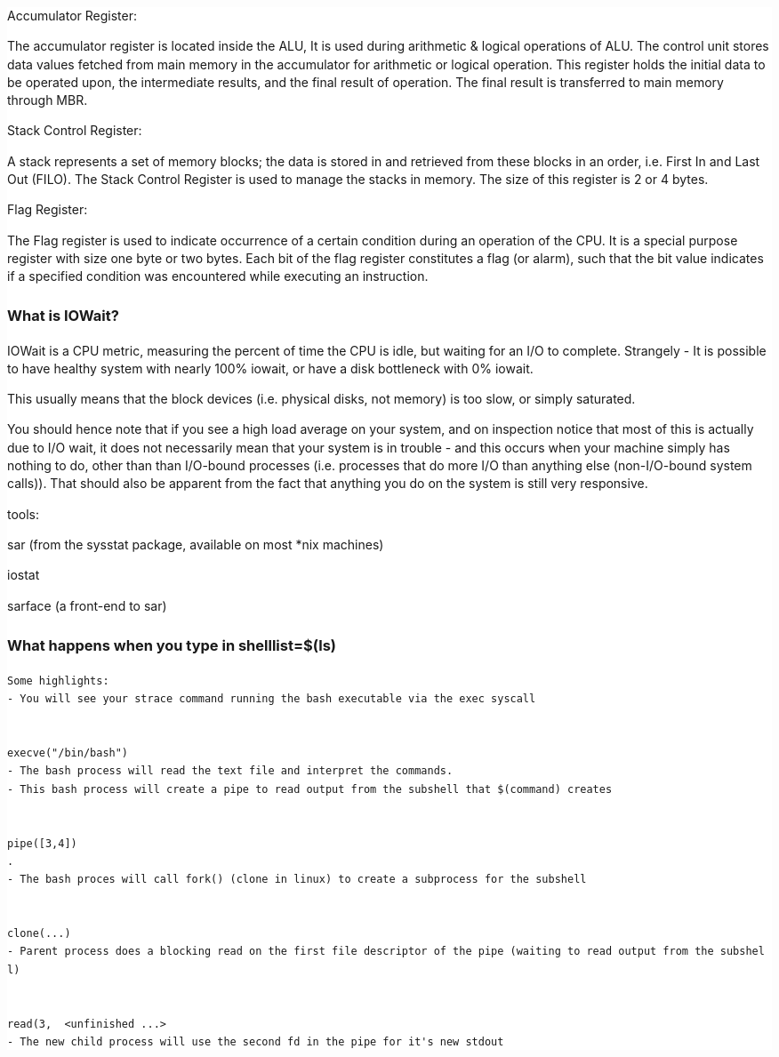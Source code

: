 Accumulator Register:

The accumulator register is located inside the ALU, It is used during arithmetic & logical operations of ALU. The control unit stores data values fetched from main memory in the accumulator for arithmetic or logical operation. This register holds the initial data to be operated upon, the intermediate results, and the final result of operation. The final result is transferred to main memory through MBR.

Stack Control Register:

A stack represents a set of memory blocks; the data is stored in and retrieved from these blocks in an order, i.e. First In and Last Out (FILO). The Stack Control Register is used to manage the stacks in memory. The size of this register is 2 or 4 bytes.

Flag Register:

The Flag register is used to indicate occurrence of a certain condition during an operation of the CPU. It is a special purpose register with size one byte or two bytes. Each bit of the flag register constitutes a flag (or alarm), such that the bit value indicates if a specified condition was encountered while executing an instruction.

### What is IOWait?

IOWait is a CPU metric, measuring the percent of time the CPU is idle, but waiting for an I/O to complete. Strangely - It is possible to have healthy system with nearly 100% iowait, or have a disk bottleneck with 0% iowait.

This usually means that the block devices (i.e. physical disks, not memory) is too slow, or simply saturated.

You should hence note that if you see a high load average on your system, and on inspection notice that most of this is actually due to I/O wait, it does not necessarily mean that your system is in trouble - and this occurs when your machine simply has nothing to do, other than than I/O-bound processes (i.e. processes that do more I/O than anything else (non-I/O-bound system calls)). That should also be apparent from the fact that anything you do on the system is still very responsive.

tools:

sar (from the sysstat package, available on most \*nix machines)

iostat

sarface (a front-end to sar)

### What happens when you type in shelllist=$(ls)

```
Some highlights:
- You will see your strace command running the bash executable via the exec syscall


execve("/bin/bash")
- The bash process will read the text file and interpret the commands.
- This bash process will create a pipe to read output from the subshell that $(command) creates


pipe([3,4])
.
- The bash proces will call fork() (clone in linux) to create a subprocess for the subshell


clone(...)
- Parent process does a blocking read on the first file descriptor of the pipe (waiting to read output from the subshell)


read(3,  <unfinished ...>
- The new child process will use the second fd in the pipe for it's new stdout

```